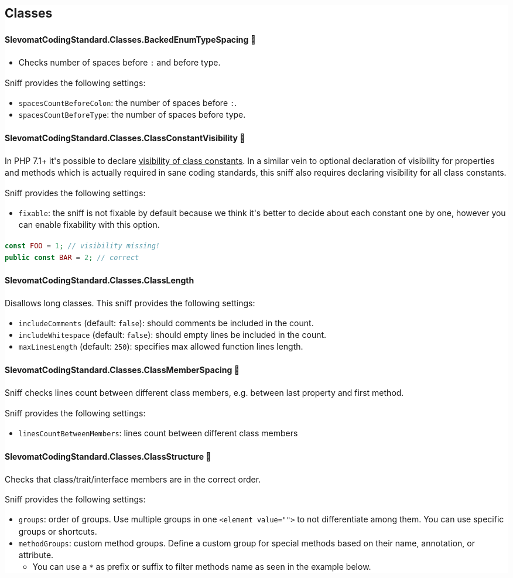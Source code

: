 ## Classes

#### SlevomatCodingStandard.Classes.BackedEnumTypeSpacing 🔧

* Checks number of spaces before `:` and before type.

Sniff provides the following settings:

* `spacesCountBeforeColon`: the number of spaces before `:`.
* `spacesCountBeforeType`: the number of spaces before type.

#### SlevomatCodingStandard.Classes.ClassConstantVisibility 🔧

In PHP 7.1+ it's possible to declare [visibility of class constants](https://wiki.php.net/rfc/class_const_visibility). In a similar vein to optional declaration of visibility for properties and methods which is actually required in sane coding standards, this sniff also requires declaring visibility for all class constants.

Sniff provides the following settings:

* `fixable`: the sniff is not fixable by default because we think it's better to decide about each constant one by one, however you can enable fixability with this option.

```php
const FOO = 1; // visibility missing!
public const BAR = 2; // correct
```

#### SlevomatCodingStandard.Classes.ClassLength

Disallows long classes. This sniff provides the following settings:

* `includeComments` (default: `false`): should comments be included in the count.
* `includeWhitespace` (default: `false`): should empty lines be included in the count.
* `maxLinesLength` (default: `250`): specifies max allowed function lines length.

#### SlevomatCodingStandard.Classes.ClassMemberSpacing 🔧

Sniff checks lines count between different class members, e.g. between last property and first method.

Sniff provides the following settings:

* `linesCountBetweenMembers`: lines count between different class members

#### SlevomatCodingStandard.Classes.ClassStructure 🔧

Checks that class/trait/interface members are in the correct order.

Sniff provides the following settings:

* `groups`: order of groups. Use multiple groups in one `<element value="">` to not differentiate among them. You can use specific groups or shortcuts.
* `methodGroups`: custom method groups. Define a custom group for special methods based on their name, annotation, or attribute.
  * You can use a `*` as prefix or suffix to filter methods name as seen in the example below.
